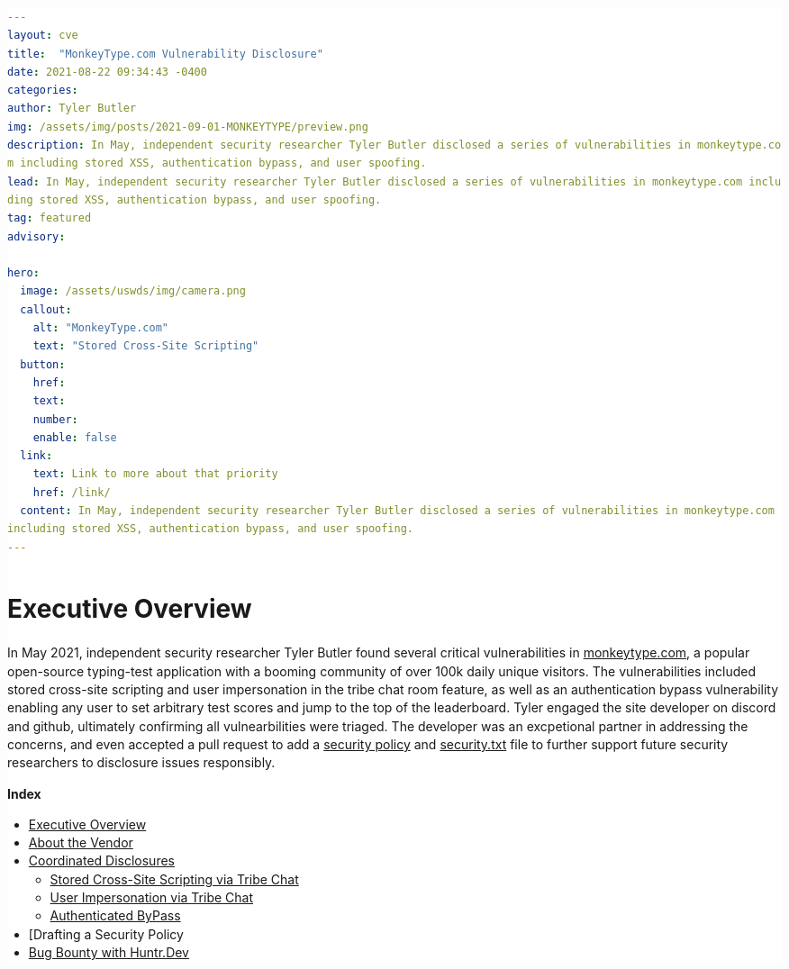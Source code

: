```yaml
---
layout: cve
title:  "MonkeyType.com Vulnerability Disclosure"
date: 2021-08-22 09:34:43 -0400
categories: 
author: Tyler Butler
img: /assets/img/posts/2021-09-01-MONKEYTYPE/preview.png
description: In May, independent security researcher Tyler Butler disclosed a series of vulnerabilities in monkeytype.com including stored XSS, authentication bypass, and user spoofing.
lead: In May, independent security researcher Tyler Butler disclosed a series of vulnerabilities in monkeytype.com including stored XSS, authentication bypass, and user spoofing.
tag: featured
advisory: 

hero:
  image: /assets/uswds/img/camera.png
  callout:
    alt: "MonkeyType.com"
    text: "Stored Cross-Site Scripting"
  button:
    href:
    text:
    number:
    enable: false
  link:
    text: Link to more about that priority
    href: /link/
  content: In May, independent security researcher Tyler Butler disclosed a series of vulnerabilities in monkeytype.com including stored XSS, authentication bypass, and user spoofing.
---  
```


# Executive Overview

In May 2021, independent security researcher Tyler Butler found several critical vulnerabilities in [monkeytype.com](https://monkeytype.com), a popular open-source typing-test application with a booming community of over 100k daily unique visitors. The vulnerabilities included stored cross-site scripting and user impersonation in the tribe chat room feature, as well as an authentication bypass vulnerability enabling any user to set arbitrary test scores and jump to the top of the leaderboard. Tyler engaged the site developer on discord and github, ultimately confirming all vulnearbilities were triaged. The developer was an excpetional partner in addressing the concerns, and even accepted a pull request to add a [security policy](https://monkeytype.com/security-policy) and [security.txt](https://monkeytype.com/.well-known/security.txt) file to further support future security researchers to disclosure issues responsibly.  


**Index**   

+  [Executive Overview](#Executive-Overview)
+  [About the Vendor](#About-the-Vendor ) 
+  [Coordinated Disclosures](#Coordinated-Disclosures) 
    +  [Stored Cross-Site Scripting via Tribe Chat](#Stored-Cross-Site-Scripting-via-Tribe-Chat) 
    +  [User Impersonation via Tribe Chat](#User-Impersonation-via-Tribe-Chat)
    +  [Authenticated ByPass](#Authenticated-ByPass)
+  [Drafting a Security Policy 
+  [Bug Bounty with Huntr.Dev](#Bug-Bounty-with-Huntr.Dev)
